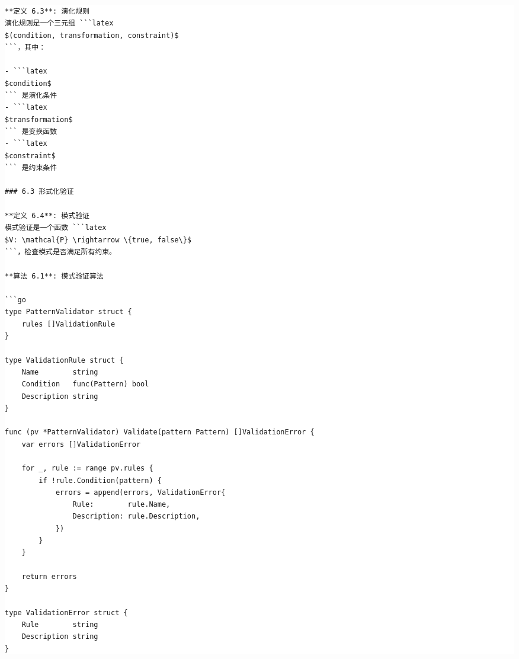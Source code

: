 ```，满足：
**定义 6.3**: 演化规则
演化规则是一个三元组 ```latex
$(condition, transformation, constraint)$
```，其中：

- ```latex
$condition$
``` 是演化条件
- ```latex
$transformation$
``` 是变换函数
- ```latex
$constraint$
``` 是约束条件

### 6.3 形式化验证

**定义 6.4**: 模式验证
模式验证是一个函数 ```latex
$V: \mathcal{P} \rightarrow \{true, false\}$
```，检查模式是否满足所有约束。

**算法 6.1**: 模式验证算法

```go
type PatternValidator struct {
    rules []ValidationRule
}

type ValidationRule struct {
    Name        string
    Condition   func(Pattern) bool
    Description string
}

func (pv *PatternValidator) Validate(pattern Pattern) []ValidationError {
    var errors []ValidationError
    
    for _, rule := range pv.rules {
        if !rule.Condition(pattern) {
            errors = append(errors, ValidationError{
                Rule:        rule.Name,
                Description: rule.Description,
            })
        }
    }
    
    return errors
}

type ValidationError struct {
    Rule        string
    Description string
}
```
